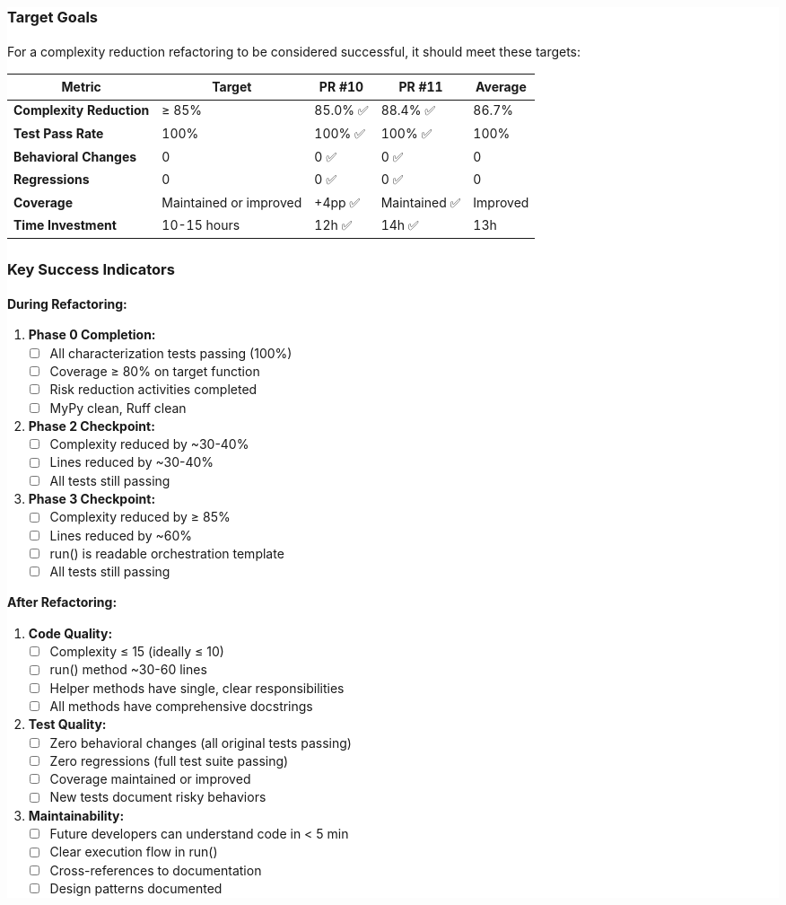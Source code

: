 ### Target Goals

For a complexity reduction refactoring to be considered successful, it should meet these targets:

| Metric | Target | PR #10 | PR #11 | Average |
|--------|--------|--------|--------|---------|
| **Complexity Reduction** | ≥ 85% | 85.0% ✅ | 88.4% ✅ | 86.7% |
| **Test Pass Rate** | 100% | 100% ✅ | 100% ✅ | 100% |
| **Behavioral Changes** | 0 | 0 ✅ | 0 ✅ | 0 |
| **Regressions** | 0 | 0 ✅ | 0 ✅ | 0 |
| **Coverage** | Maintained or improved | +4pp ✅ | Maintained ✅ | Improved |
| **Time Investment** | 10-15 hours | 12h ✅ | 14h ✅ | 13h |

### Key Success Indicators

**During Refactoring:**

1. **Phase 0 Completion:**
   - [ ] All characterization tests passing (100%)
   - [ ] Coverage ≥ 80% on target function
   - [ ] Risk reduction activities completed
   - [ ] MyPy clean, Ruff clean

2. **Phase 2 Checkpoint:**
   - [ ] Complexity reduced by ~30-40%
   - [ ] Lines reduced by ~30-40%
   - [ ] All tests still passing

3. **Phase 3 Checkpoint:**
   - [ ] Complexity reduced by ≥ 85%
   - [ ] Lines reduced by ~60%
   - [ ] run() is readable orchestration template
   - [ ] All tests still passing

**After Refactoring:**

1. **Code Quality:**
   - [ ] Complexity ≤ 15 (ideally ≤ 10)
   - [ ] run() method ~30-60 lines
   - [ ] Helper methods have single, clear responsibilities
   - [ ] All methods have comprehensive docstrings

2. **Test Quality:**
   - [ ] Zero behavioral changes (all original tests passing)
   - [ ] Zero regressions (full test suite passing)
   - [ ] Coverage maintained or improved
   - [ ] New tests document risky behaviors

3. **Maintainability:**
   - [ ] Future developers can understand code in < 5 min
   - [ ] Clear execution flow in run()
   - [ ] Cross-references to documentation
   - [ ] Design patterns documented
